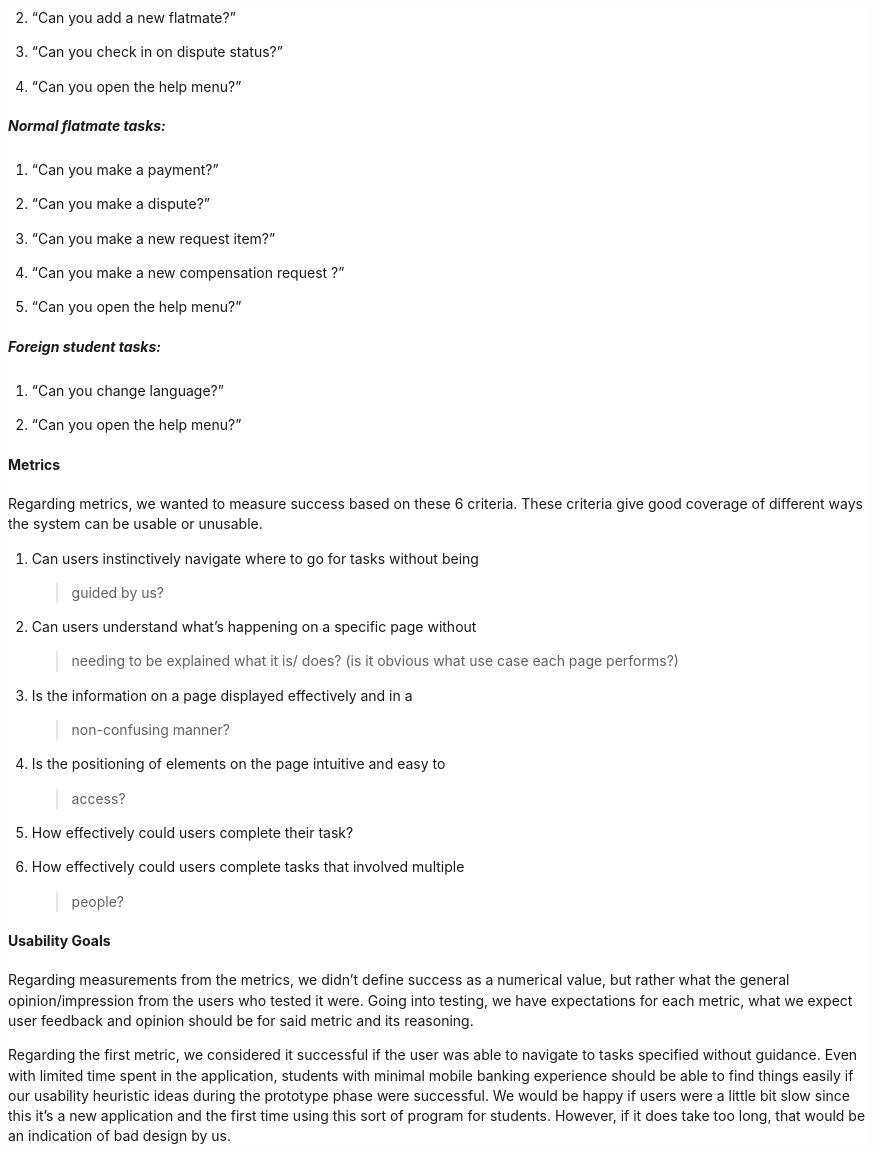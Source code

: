2.  “Can you add a new flatmate?”

3.  “Can you check in on dispute status?”

4.  “Can you open the help menu?”

##### **Normal flatmate tasks:**

1.  “Can you make a payment?”

2.  “Can you make a dispute?”

3.  “Can you make a new request item?”

4.  “Can you make a new compensation request ?”

5.  “Can you open the help menu?”

##### **Foreign student tasks:**

1.  “Can you change language?”

2.  “Can you open the help menu?”

#### **Metrics**

Regarding metrics, we wanted to measure success based on these 6
criteria. These criteria give good coverage of different ways the system
can be usable or unusable.

1.  Can users instinctively navigate where to go for tasks without being
    > guided by us?

2.  Can users understand what’s happening on a specific page without
    > needing to be explained what it is/ does? (is it obvious what use
    > case each page performs?)

3.  Is the information on a page displayed effectively and in a
    > non-confusing manner?

4.  Is the positioning of elements on the page intuitive and easy to
    > access?

5.  How effectively could users complete their task?

6.  How effectively could users complete tasks that involved multiple
    > people?

#### **Usability Goals**

Regarding measurements from the metrics, we didn’t define success as a
numerical value, but rather what the general opinion/impression from the
users who tested it were. Going into testing, we have expectations for
each metric, what we expect user feedback and opinion should be for said
metric and its reasoning.

Regarding the first metric, we considered it successful if the user was
able to navigate to tasks specified without guidance. Even with limited
time spent in the application, students with minimal mobile banking
experience should be able to find things easily if our usability
heuristic ideas during the prototype phase were successful. We would be
happy if users were a little bit slow since this it’s a new application
and the first time using this sort of program for students. However, if
it does take too long, that would be an indication of bad design by us.
